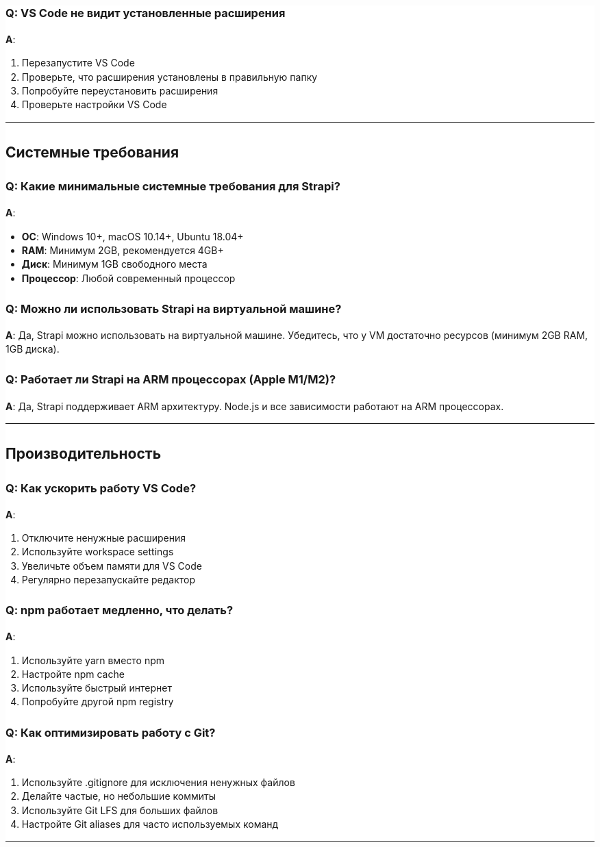 ### Q: VS Code не видит установленные расширения
**A**: 
1. Перезапустите VS Code
2. Проверьте, что расширения установлены в правильную папку
3. Попробуйте переустановить расширения
4. Проверьте настройки VS Code

---

## Системные требования

### Q: Какие минимальные системные требования для Strapi?
**A**: 
- **ОС**: Windows 10+, macOS 10.14+, Ubuntu 18.04+
- **RAM**: Минимум 2GB, рекомендуется 4GB+
- **Диск**: Минимум 1GB свободного места
- **Процессор**: Любой современный процессор

### Q: Можно ли использовать Strapi на виртуальной машине?
**A**: Да, Strapi можно использовать на виртуальной машине. Убедитесь, что у VM достаточно ресурсов (минимум 2GB RAM, 1GB диска).

### Q: Работает ли Strapi на ARM процессорах (Apple M1/M2)?
**A**: Да, Strapi поддерживает ARM архитектуру. Node.js и все зависимости работают на ARM процессорах.

---

## Производительность

### Q: Как ускорить работу VS Code?
**A**: 
1. Отключите ненужные расширения
2. Используйте workspace settings
3. Увеличьте объем памяти для VS Code
4. Регулярно перезапускайте редактор

### Q: npm работает медленно, что делать?
**A**: 
1. Используйте yarn вместо npm
2. Настройте npm cache
3. Используйте быстрый интернет
4. Попробуйте другой npm registry

### Q: Как оптимизировать работу с Git?
**A**: 
1. Используйте .gitignore для исключения ненужных файлов
2. Делайте частые, но небольшие коммиты
3. Используйте Git LFS для больших файлов
4. Настройте Git aliases для часто используемых команд

---